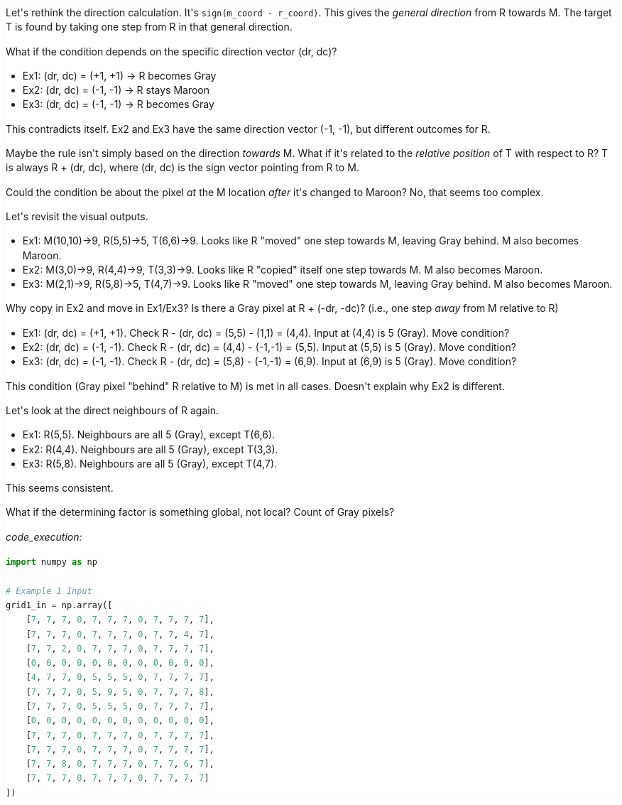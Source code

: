 Let's rethink the direction calculation. It's `sign(m_coord - r_coord)`. This gives the *general direction* from R towards M. The target T is found by taking one step from R in that general direction.

What if the condition depends on the specific direction vector (dr, dc)?
*   Ex1: (dr, dc) = (+1, +1) -> R becomes Gray
*   Ex2: (dr, dc) = (-1, -1) -> R stays Maroon
*   Ex3: (dr, dc) = (-1, -1) -> R becomes Gray

This contradicts itself. Ex2 and Ex3 have the same direction vector (-1, -1), but different outcomes for R.

Maybe the rule isn't simply based on the direction *towards* M. What if it's related to the *relative position* of T with respect to R?
T is always R + (dr, dc), where (dr, dc) is the sign vector pointing from R to M.

Could the condition be about the pixel *at* the M location *after* it's changed to Maroon? No, that seems too complex.

Let's revisit the visual outputs.
*   Ex1: M(10,10)->9, R(5,5)->5, T(6,6)->9. Looks like R "moved" one step towards M, leaving Gray behind. M also becomes Maroon.
*   Ex2: M(3,0)->9, R(4,4)->9, T(3,3)->9. Looks like R "copied" itself one step towards M. M also becomes Maroon.
*   Ex3: M(2,1)->9, R(5,8)->5, T(4,7)->9. Looks like R "moved" one step towards M, leaving Gray behind. M also becomes Maroon.

Why copy in Ex2 and move in Ex1/Ex3?
Is there a Gray pixel at R + (-dr, -dc)? (i.e., one step *away* from M relative to R)
*   Ex1: (dr, dc) = (+1, +1). Check R - (dr, dc) = (5,5) - (1,1) = (4,4). Input at (4,4) is 5 (Gray). Move condition?
*   Ex2: (dr, dc) = (-1, -1). Check R - (dr, dc) = (4,4) - (-1,-1) = (5,5). Input at (5,5) is 5 (Gray). Move condition?
*   Ex3: (dr, dc) = (-1, -1). Check R - (dr, dc) = (5,8) - (-1,-1) = (6,9). Input at (6,9) is 5 (Gray). Move condition?

This condition (Gray pixel "behind" R relative to M) is met in all cases. Doesn't explain why Ex2 is different.

Let's look at the direct neighbours of R again.
*   Ex1: R(5,5). Neighbours are all 5 (Gray), except T(6,6).
*   Ex2: R(4,4). Neighbours are all 5 (Gray), except T(3,3).
*   Ex3: R(5,8). Neighbours are all 5 (Gray), except T(4,7).

This seems consistent.

What if the determining factor is something global, not local?
Count of Gray pixels?


*code_execution:*
```python
import numpy as np

# Example 1 Input
grid1_in = np.array([
    [7, 7, 7, 0, 7, 7, 7, 0, 7, 7, 7, 7],
    [7, 7, 7, 0, 7, 7, 7, 0, 7, 7, 4, 7],
    [7, 7, 2, 0, 7, 7, 7, 0, 7, 7, 7, 7],
    [0, 0, 0, 0, 0, 0, 0, 0, 0, 0, 0, 0],
    [4, 7, 7, 0, 5, 5, 5, 0, 7, 7, 7, 7],
    [7, 7, 7, 0, 5, 9, 5, 0, 7, 7, 7, 8],
    [7, 7, 7, 0, 5, 5, 5, 0, 7, 7, 7, 7],
    [0, 0, 0, 0, 0, 0, 0, 0, 0, 0, 0, 0],
    [7, 7, 7, 0, 7, 7, 7, 0, 7, 7, 7, 7],
    [7, 7, 7, 0, 7, 7, 7, 0, 7, 7, 7, 7],
    [7, 7, 8, 0, 7, 7, 7, 0, 7, 7, 6, 7],
    [7, 7, 7, 0, 7, 7, 7, 0, 7, 7, 7, 7]
])
```